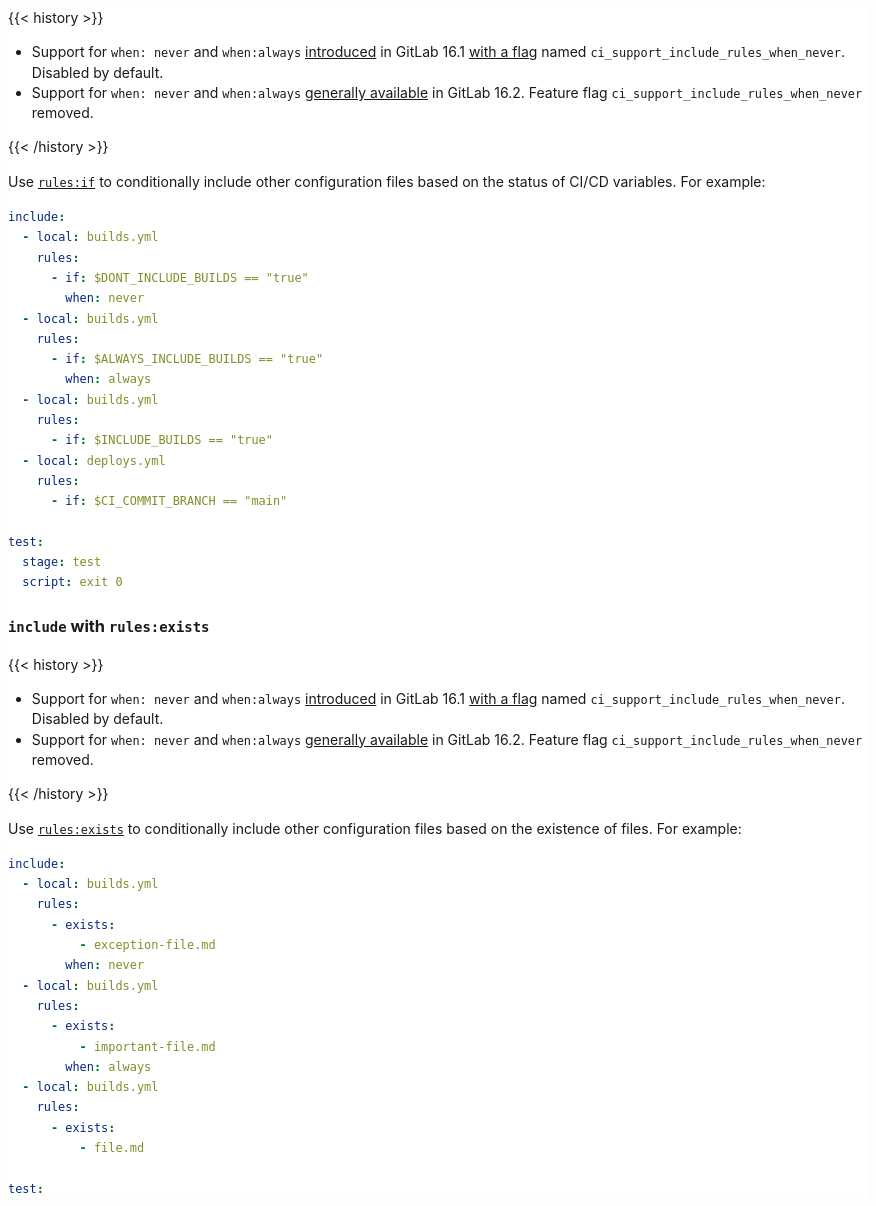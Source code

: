 {{< history >}}

- Support for `when: never` and `when:always` [introduced](https://gitlab.com/gitlab-org/gitlab/-/issues/348146) in GitLab 16.1 [with a flag](../../administration/feature_flags.md) named `ci_support_include_rules_when_never`. Disabled by default.
- Support for `when: never` and `when:always` [generally available](https://gitlab.com/gitlab-org/gitlab/-/issues/414517) in GitLab 16.2. Feature flag `ci_support_include_rules_when_never` removed.

{{< /history >}}

Use [`rules:if`](_index.md#rulesif) to conditionally include other configuration files
based on the status of CI/CD variables. For example:

```yaml
include:
  - local: builds.yml
    rules:
      - if: $DONT_INCLUDE_BUILDS == "true"
        when: never
  - local: builds.yml
    rules:
      - if: $ALWAYS_INCLUDE_BUILDS == "true"
        when: always
  - local: builds.yml
    rules:
      - if: $INCLUDE_BUILDS == "true"
  - local: deploys.yml
    rules:
      - if: $CI_COMMIT_BRANCH == "main"

test:
  stage: test
  script: exit 0
```

### `include` with `rules:exists`

{{< history >}}

- Support for `when: never` and `when:always` [introduced](https://gitlab.com/gitlab-org/gitlab/-/issues/348146) in GitLab 16.1 [with a flag](../../administration/feature_flags.md) named `ci_support_include_rules_when_never`. Disabled by default.
- Support for `when: never` and `when:always` [generally available](https://gitlab.com/gitlab-org/gitlab/-/issues/414517) in GitLab 16.2. Feature flag `ci_support_include_rules_when_never` removed.

{{< /history >}}

Use [`rules:exists`](_index.md#rulesexists) to conditionally include other configuration files
based on the existence of files. For example:

```yaml
include:
  - local: builds.yml
    rules:
      - exists:
          - exception-file.md
        when: never
  - local: builds.yml
    rules:
      - exists:
          - important-file.md
        when: always
  - local: builds.yml
    rules:
      - exists:
          - file.md

test:
```
